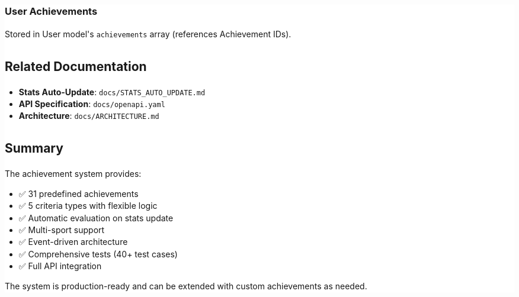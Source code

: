 ### User Achievements

Stored in User model's `achievements` array (references Achievement IDs).

## Related Documentation

- **Stats Auto-Update**: `docs/STATS_AUTO_UPDATE.md`
- **API Specification**: `docs/openapi.yaml`
- **Architecture**: `docs/ARCHITECTURE.md`

## Summary

The achievement system provides:
- ✅ 31 predefined achievements
- ✅ 5 criteria types with flexible logic
- ✅ Automatic evaluation on stats update
- ✅ Multi-sport support
- ✅ Event-driven architecture
- ✅ Comprehensive tests (40+ test cases)
- ✅ Full API integration

The system is production-ready and can be extended with custom achievements as needed.
